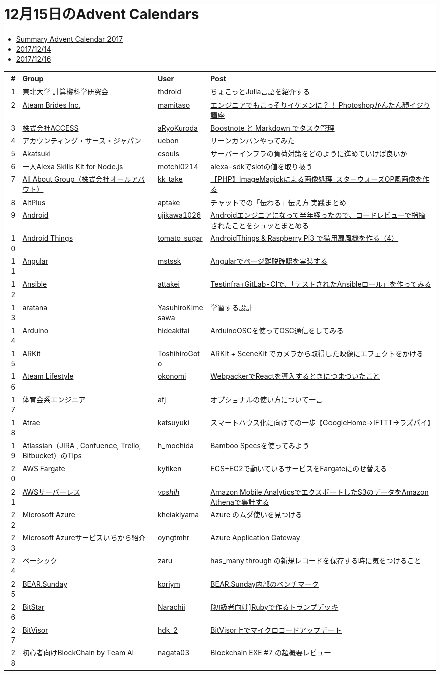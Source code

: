 # 12月15日のAdvent Calendars

- [Summary Advent Calendar 2017](https://qiita.com/advent-calendar/2017/summary)
- [2017/12/14](https://yyano.github.io/Qiita-AdventCalendars/2017/20171214)
- [2017/12/16](https://yyano.github.io/Qiita-AdventCalendars/2017/20171216)


|#|Group|User|Post|
|--:|:--|:--|:--|
|1|[東北大学 計算機科学研究会](https://qiita.com/advent-calendar/2017/3k)|[thdroid](https://qiita.com/thdroid)|[ちょこっとJulia言語を紹介する](https://qiita.com/thdroid/items/c44e1fd3e4af92ea9369)|
|2|[Ateam Brides Inc.](https://qiita.com/advent-calendar/2017/a-t-brides)|[mamitaso](https://qiita.com/mamitaso)|[エンジニアでもこっそりイケメンに？！ Photoshopかんたん顔イジり講座 ](https://qiita.com/mamitaso/items/bbc47f48d356eb220a95)|
|3|[株式会社ACCESS](https://qiita.com/advent-calendar/2017/access)|[aRyoKuroda](https://qiita.com/aRyoKuroda)|[ Boostnote と Markdown でタスク管理](https://qiita.com/aRyoKuroda/items/238298dcb1eb7fc59d5e)|
|4|[アカウンティング・サース・ジャパン](https://qiita.com/advent-calendar/2017/accounting_saas_japan)|[uebon](https://qiita.com/uebon)|[リーンカンバンやってみた](https://qiita.com/uebon/items/8e3ec4099c0cba857bf2)|
|5|[Akatsuki](https://qiita.com/advent-calendar/2017/aktsk)|[csouls](https://qiita.com/csouls)|[サーバーインフラの負荷対策をどのように進めていけば良いか](https://qiita.com/csouls/items/57dfac8746dc21101c6f)|
|6|[一人Alexa Skills Kit for Node.js](https://qiita.com/advent-calendar/2017/alexa-skills-kit-for-nodejs)|[motchi0214](https://qiita.com/motchi0214)|[alexa-sdkでslotの値を取り扱う ](https://wp-kyoto.net/get-slot-value-from-alexa)|
|7|[All About Group（株式会社オールアバウト）](https://qiita.com/advent-calendar/2017/allabout)|[kk_take](https://qiita.com/kk_take)|[【PHP】ImageMagickによる画像処理_スターウォーズOP風画像を作る](https://qiita.com/kk_take/items/ce0a3c7302866de575a8)|
|8|[AltPlus](https://qiita.com/advent-calendar/2017/altplus)|[aptake](https://qiita.com/aptake)|[チャットでの「伝わる」伝え方 実践まとめ ](http://techblog.altplus.co.jp/entry/2017/12/15/000000)|
|9|[Android](https://qiita.com/advent-calendar/2017/android)|[ujikawa1026](https://qiita.com/ujikawa1026)|[Androidエンジニアになって半年経ったので、コードレビューで指摘されたことをシュッとまとめる ](http://namaninotiteti1026.hatenadiary.jp/entry/2017/12/15/122032)|
|10|[Android Things](https://qiita.com/advent-calendar/2017/androidthings)|[tomato_sugar](https://qiita.com/tomato_sugar)|[AndroidThings & Raspberry Pi3 で猫用扇風機を作る（4）](https://qiita.com/tomato_sugar/items/d6235093266e9ad956d4)|
|11|[Angular](https://qiita.com/advent-calendar/2017/angular)|[mstssk](https://qiita.com/mstssk)|[Angularでページ離脱確認を実装する](https://qiita.com/mstssk/items/f75c3b01a629892687dc)|
|12|[Ansible](https://qiita.com/advent-calendar/2017/ansible)|[attakei](https://qiita.com/attakei)|[Testinfra+GitLab-CIで、「テストされたAnsibleロール」を作ってみる](https://qiita.com/attakei/items/5162751598dd3e2bbb61)|
|13|[aratana](https://qiita.com/advent-calendar/2017/aratana)|[YasuhiroKimesawa](https://qiita.com/YasuhiroKimesawa)|[学習する設計 ](http://lab.aratana.jp/entry/2017/12/15/111208)|
|14|[Arduino](https://qiita.com/advent-calendar/2017/arduino)|[hideakitai](https://qiita.com/hideakitai)|[ArduinoOSCを使ってOSC通信をしてみる](https://qiita.com/hideakitai/items/f50f99e38b520a0ace37)|
|15|[ARKit](https://qiita.com/advent-calendar/2017/arkit)|[ToshihiroGoto](https://qiita.com/ToshihiroGoto)|[ARKit + SceneKit でカメラから取得した映像にエフェクトをかける ](http://appleengine.hatenablog.com/entry/advent20171215)|
|16|[Ateam Lifestyle](https://qiita.com/advent-calendar/2017/ateam-lifestyle)|[okonomi](https://qiita.com/okonomi)|[WebpackerでReactを導入するときにつまづいたこと](https://qiita.com/okonomi/items/5d7cf32b18eb685ac579)|
|17|[体育会系エンジニア](https://qiita.com/advent-calendar/2017/athlete)|[afj](https://qiita.com/afj)|[オプショナルの使い方について一言](https://qiita.com/afj/items/67916dfdba14e0846232)|
|18|[Atrae](https://qiita.com/advent-calendar/2017/atrae)|[katsuyuki](https://qiita.com/katsuyuki)|[スマートハウス化に向けての一歩【GoogleHome→IFTTT→ラズパイ】](https://qiita.com/katsuyuki/items/8e91d9a235a1518e6dea)|
|19|[Atlassian（JIRA , Confuence, Trello, Bitbucket）のTips](https://qiita.com/advent-calendar/2017/augj)|[h_mochida](https://qiita.com/h_mochida)|[Bamboo Specsを使ってみよう ](https://www.ricksoft.jp/blog/archives/7157/)|
|20|[AWS Fargate](https://qiita.com/advent-calendar/2017/aws-fargate)|[kytiken](https://qiita.com/kytiken)|[ECS+EC2で動いているサービスをFargateにのせ替える](https://qiita.com/kytiken/items/ba442596554bfe5403cb)|
|21|[AWSサーバーレス](https://qiita.com/advent-calendar/2017/aws-serverless)|[_yoshih_](https://qiita.com/_yoshih_)|[Amazon Mobile AnalyticsでエクスポートしたS3のデータをAmazon Athenaで集計する ](https://dev.classmethod.jp/server-side/serverless/amazon-athena-query-mobile-analytics-s3/)|
|22|[Microsoft Azure](https://qiita.com/advent-calendar/2017/azure)|[kheiakiyama](https://qiita.com/kheiakiyama)|[Azure のムダ使いを見つける ](http://kheiakiyama.hateblo.jp/entry/arm-notify)|
|23|[Microsoft Azureサービスいちから紹介](https://qiita.com/advent-calendar/2017/azure_beginning)|[oyngtmhr](https://qiita.com/oyngtmhr)|[Azure Application Gateway ](https://azure-recipe.kc-cloud.jp/2017/12/app_gateway_2017adcal/)|
|24|[ベーシック](https://qiita.com/advent-calendar/2017/basicinc)|[zaru](https://qiita.com/zaru)|[has_many through の新規レコードを保存する時に気をつけること](https://qiita.com/zaru/items/d545c0baebeb8d40370b)|
|25|[BEAR.Sunday](https://qiita.com/advent-calendar/2017/bearsunday)|[koriym](https://qiita.com/koriym)|[BEAR.Sunday内部のベンチマーク](https://qiita.com/koriym/items/3b8c1cf362a973f808bd)|
|26|[BitStar](https://qiita.com/advent-calendar/2017/bitstar)|[Narachii](https://qiita.com/Narachii)|[[初級者向け]Rubyで作るトランプデッキ](https://qiita.com/Narachii/items/13f681075175925c4bb5)|
|27|[BitVisor](https://qiita.com/advent-calendar/2017/bitvisor)|[hdk_2](https://qiita.com/hdk_2)|[BitVisor上でマイクロコードアップデート](https://qiita.com/hdk_2/items/85d130dd4219d38e7b48)|
|28|[初心者向けBlockChain by Team AI](https://qiita.com/advent-calendar/2017/blockchain-team-ai)|[nagata03](https://qiita.com/nagata03)|[Blockchain EXE #7 の超概要レビュー](https://qiita.com/nagata03/items/ec49e7ce9ba47d929630)|